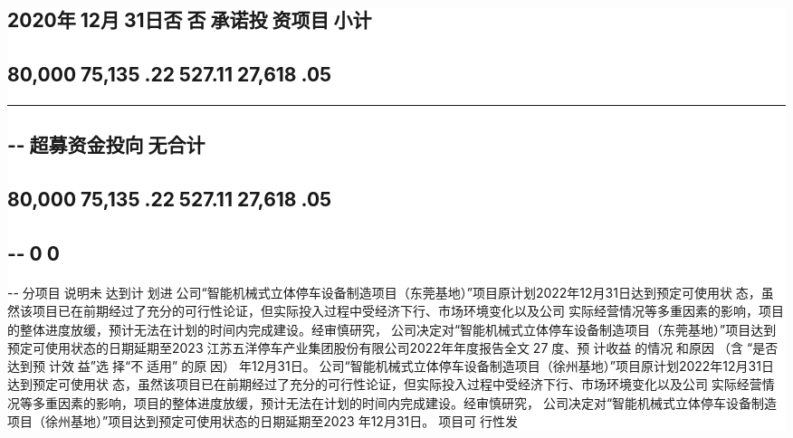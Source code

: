 2020年
12月
31日否
否
承诺投
资项目
小计
--
80,000
75,135
.22
527.11
27,618
.05
--
----
--
超募资金投向
无合计
--
80,000
75,135
.22
527.11
27,618
.05
--
--
0
0
--
--
分项目
说明未
达到计
划进
公司“智能机械式立体停车设备制造项目（东莞基地）”项目原计划2022年12月31日达到预定可使用状
态，虽然该项目已在前期经过了充分的可行性论证，但实际投入过程中受经济下行、市场环境变化以及公司
实际经营情况等多重因素的影响，项目的整体进度放缓，预计无法在计划的时间内完成建设。经审慎研究，
公司决定对“智能机械式立体停车设备制造项目（东莞基地）”项目达到预定可使用状态的日期延期至2023
江苏五洋停车产业集团股份有限公司2022年年度报告全文
27
度、预
计收益
的情况
和原因
（含
“是否
达到预
计效
益”选
择“不
适用”
的原
因）
年12月31日。
公司“智能机械式立体停车设备制造项目（徐州基地）”项目原计划2022年12月31日达到预定可使用状
态，虽然该项目已在前期经过了充分的可行性论证，但实际投入过程中受经济下行、市场环境变化以及公司
实际经营情况等多重因素的影响，项目的整体进度放缓，预计无法在计划的时间内完成建设。经审慎研究，
公司决定对“智能机械式立体停车设备制造项目（徐州基地）”项目达到预定可使用状态的日期延期至2023
年12月31日。
项目可
行性发